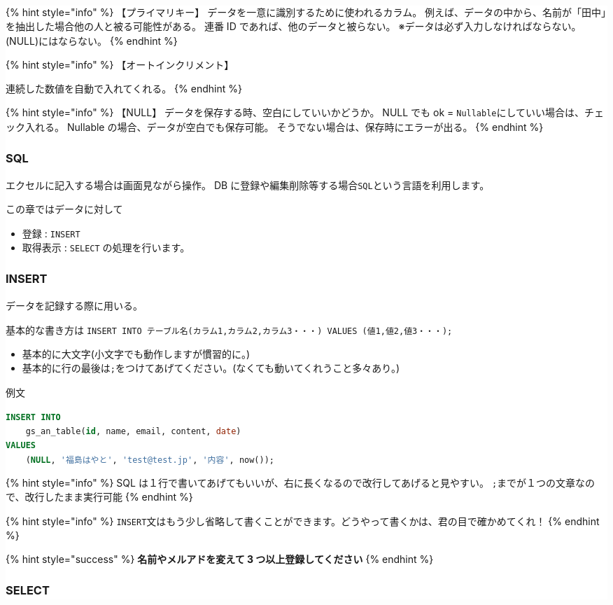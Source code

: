 {% hint style="info" %}
【プライマリキー】 データを一意に識別するために使われるカラム。 例えば、データの中から、名前が「田中」を抽出した場合他の人と被る可能性がある。 連番 ID であれば、他のデータと被らない。 ※データは必ず入力しなければならない。(NULL)にはならない。
{% endhint %}

{% hint style="info" %}
【オートインクリメント】

連続した数値を自動で入れてくれる。
{% endhint %}

{% hint style="info" %}
【NULL】 データを保存する時、空白にしていいかどうか。 NULL でも ok = `Nullable`にしていい場合は、チェック入れる。 Nullable の場合、データが空白でも保存可能。 そうでない場合は、保存時にエラーが出る。
{% endhint %}

### SQL

エクセルに記入する場合は画面見ながら操作。 DB に登録や編集削除等する場合`SQL`という言語を利用します。

この章ではデータに対して

* 登録 : `INSERT`
* 取得表示 : `SELECT` の処理を行います。

### INSERT

データを記録する際に用いる。

基本的な書き方は `INSERT INTO テーブル名(カラム1,カラム2,カラム3・・・) VALUES (値1,値2,値3・・・);`

* 基本的に大文字(小文字でも動作しますが慣習的に。)
* 基本的に行の最後は`;`をつけてあげてください。(なくても動いてくれうこと多々あり。)

例文

```sql
INSERT INTO
    gs_an_table(id, name, email, content, date)
VALUES
    (NULL, '福島はやと', 'test@test.jp', '内容', now());
```

{% hint style="info" %}
SQL は１行で書いてあげてもいいが、右に長くなるので改行してあげると見やすい。 `;`までが１つの文章なので、改行したまま実行可能
{% endhint %}

{% hint style="info" %}
`INSERT`文はもう少し省略して書くことができます。どうやって書くかは、君の目で確かめてくれ！
{% endhint %}

{% hint style="success" %}
**名前やメルアドを変えて 3 つ以上登録してください**
{% endhint %}

### SELECT
